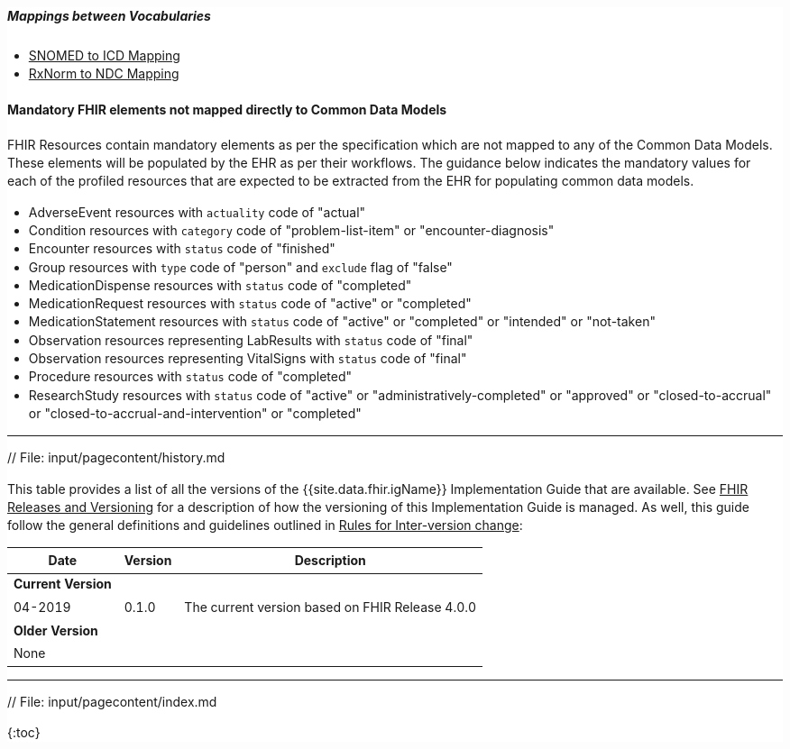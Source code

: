 ##### Mappings between Vocabularies

* [SNOMED to ICD Mapping](https://www.nlm.nih.gov/research/umls/mapping_projects/snomedct_to_icd10cm.html)
* [RxNorm to NDC Mapping](https://www.nlm.nih.gov/research/umls/rxnorm/docs/techdoc.html)

#### Mandatory FHIR elements not mapped directly to Common Data Models

FHIR Resources contain mandatory elements as per the specification which are not mapped to any of the Common Data Models. These elements will be populated by the EHR as per their workflows. The guidance below indicates the mandatory values for each of the profiled resources that are expected to be extracted from the EHR for populating common data models. 

* AdverseEvent resources with ``actuality`` code of "actual"
* Condition resources with ``category`` code of "problem-list-item" or "encounter-diagnosis" 
* Encounter resources with ``status`` code of "finished" 
* Group resources with ``type`` code of "person" and ``exclude`` flag of "false" 
* MedicationDispense resources with ``status`` code of "completed" 
* MedicationRequest resources with ``status`` code of "active" or "completed" 
* MedicationStatement resources with ``status`` code of "active" or "completed" or "intended" or "not-taken" 
* Observation resources representing LabResults with ``status`` code of "final" 
* Observation resources representing VitalSigns with ``status`` code of "final" 
* Procedure resources with ``status`` code of "completed" 
* ResearchStudy resources with ``status`` code of "active" or "administratively-completed" or "approved" or "closed-to-accrual" or "closed-to-accrual-and-intervention" or "completed" 

---

// File: input/pagecontent/history.md

This table provides a list of all the versions of the {{site.data.fhir.igName}} Implementation Guide that are available. See [FHIR Releases and Versioning](http://build.fhir.org/versions.html#versions) for a description of how the versioning of this Implementation Guide is managed.  As well, this guide follow the general definitions and guidelines outlined in [Rules for Inter-version change](http://build.fhir.org/versions.html#change):

|Date|Version|Description|
|---|---|---|
|**Current Version**|
|04-2019|0.1.0|The current version based on FHIR Release 4.0.0|
|**Older Version**|
|None|||


---

// File: input/pagecontent/index.md



{:toc}
